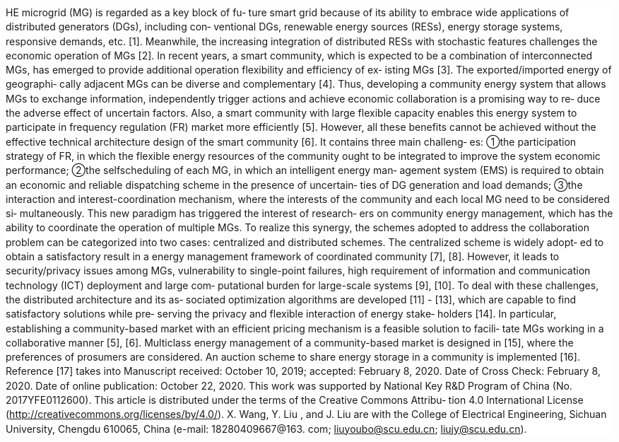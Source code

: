 HE microgrid (MG) is regarded as a key block of fu‐
ture smart grid because of its ability to embrace wide
applications of distributed generators (DGs), including con‐
ventional DGs, renewable energy sources (RESs), energy
storage systems, responsive demands, etc. [1]. Meanwhile,
the increasing integration of distributed RESs with stochastic
features challenges the economic operation of MGs [2].
In recent years, a smart community, which is expected to
be a combination of interconnected MGs, has emerged to
provide additional operation flexibility and efficiency of ex‐
isting MGs [3]. The exported/imported energy of geographi‐
cally adjacent MGs can be diverse and complementary [4].
Thus, developing a community energy system that allows
MGs to exchange information, independently trigger actions
and achieve economic collaboration is a promising way to re‐
duce the adverse effect of uncertain factors. Also, a smart
community with large flexible capacity enables this energy
system to participate in frequency regulation (FR) market
more efficiently [5]. However, all these benefits cannot be
achieved without the effective technical architecture design
of the smart community [6]. It contains three main challeng‐
es: ①the participation strategy of FR, in which the flexible
energy resources of the community ought to be integrated to
improve the system economic performance; ②the selfscheduling of each MG, in which an intelligent energy man‐
agement system (EMS) is required to obtain an economic
and reliable dispatching scheme in the presence of uncertain‐
ties of DG generation and load demands; ③the interaction
and interest-coordination mechanism, where the interests of
the community and each local MG need to be considered si‐
multaneously.
This new paradigm has triggered the interest of research‐
ers on community energy management, which has the ability
to coordinate the operation of multiple MGs. To realize this
synergy, the schemes adopted to address the collaboration
problem can be categorized into two cases: centralized and
distributed schemes. The centralized scheme is widely adopt‐
ed to obtain a satisfactory result in a energy management
framework of coordinated community [7], [8]. However, it
leads to security/privacy issues among MGs, vulnerability to
single-point failures, high requirement of information and
communication technology (ICT) deployment and large com‐
putational burden for large-scale systems [9], [10]. To deal
with these challenges, the distributed architecture and its as‐
sociated optimization algorithms are developed [11] - [13],
which are capable to find satisfactory solutions while pre‐
serving the privacy and flexible interaction of energy stake‐
holders [14].
In particular, establishing a community-based market with
an efficient pricing mechanism is a feasible solution to facili‐
tate MGs working in a collaborative manner [5], [6]. Multiclass energy management of a community-based market is
designed in [15], where the preferences of prosumers are
considered. An auction scheme to share energy storage in a
community is implemented [16]. Reference [17] takes into
Manuscript received: October 10, 2019; accepted: February 8, 2020. Date of
Cross Check: February 8, 2020. Date of online publication: October 22, 2020.
This work was supported by National Key R&D Program of China
(No. 2017YFE0112600).
This article is distributed under the terms of the Creative Commons Attribu‐
tion 4.0 International License (http://creativecommons.org/licenses/by/4.0/).
X. Wang, Y. Liu , and J. Liu are with the College of Electrical Engineering,
Sichuan University, Chengdu 610065, China (e-mail: 18280409667@163. com;
liuyoubo@scu.edu.cn; liujy@scu.edu.cn).